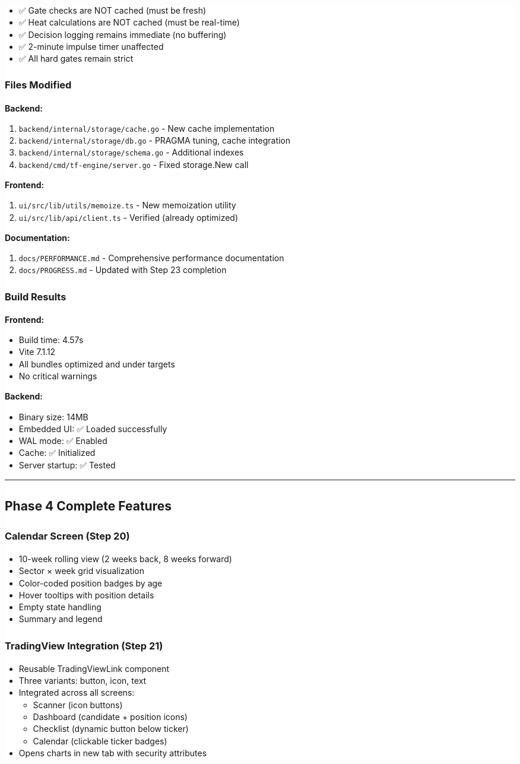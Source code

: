- ✅ Gate checks are NOT cached (must be fresh)
- ✅ Heat calculations are NOT cached (must be real-time)
- ✅ Decision logging remains immediate (no buffering)
- ✅ 2-minute impulse timer unaffected
- ✅ All hard gates remain strict

### Files Modified

**Backend:**
1. `backend/internal/storage/cache.go` - New cache implementation
2. `backend/internal/storage/db.go` - PRAGMA tuning, cache integration
3. `backend/internal/storage/schema.go` - Additional indexes
4. `backend/cmd/tf-engine/server.go` - Fixed storage.New call

**Frontend:**
1. `ui/src/lib/utils/memoize.ts` - New memoization utility
2. `ui/src/lib/api/client.ts` - Verified (already optimized)

**Documentation:**
1. `docs/PERFORMANCE.md` - Comprehensive performance documentation
2. `docs/PROGRESS.md` - Updated with Step 23 completion

### Build Results

**Frontend:**
- Build time: 4.57s
- Vite 7.1.12
- All bundles optimized and under targets
- No critical warnings

**Backend:**
- Binary size: 14MB
- Embedded UI: ✅ Loaded successfully
- WAL mode: ✅ Enabled
- Cache: ✅ Initialized
- Server startup: ✅ Tested

---

## Phase 4 Complete Features

### Calendar Screen (Step 20)
- 10-week rolling view (2 weeks back, 8 weeks forward)
- Sector × week grid visualization
- Color-coded position badges by age
- Hover tooltips with position details
- Empty state handling
- Summary and legend

### TradingView Integration (Step 21)
- Reusable TradingViewLink component
- Three variants: button, icon, text
- Integrated across all screens:
  - Scanner (icon buttons)
  - Dashboard (candidate + position icons)
  - Checklist (dynamic button below ticker)
  - Calendar (clickable ticker badges)
- Opens charts in new tab with security attributes
